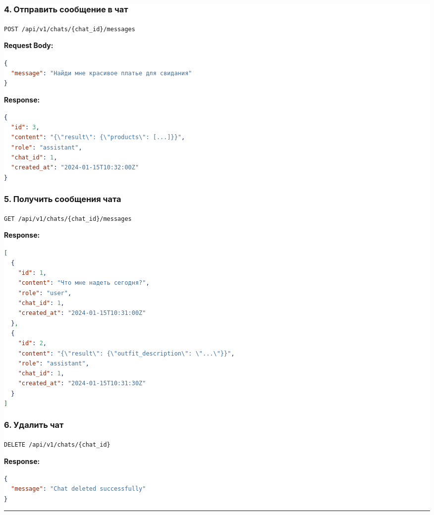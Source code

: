 ### 4. Отправить сообщение в чат
```http
POST /api/v1/chats/{chat_id}/messages
```

**Request Body:**
```json
{
  "message": "Найди мне красивое платье для свидания"
}
```

**Response:**
```json
{
  "id": 3,
  "content": "{\"result\": {\"products\": [...]}}",
  "role": "assistant", 
  "chat_id": 1,
  "created_at": "2024-01-15T10:32:00Z"
}
```

### 5. Получить сообщения чата
```http
GET /api/v1/chats/{chat_id}/messages
```

**Response:**
```json
[
  {
    "id": 1,
    "content": "Что мне надеть сегодня?",
    "role": "user",
    "chat_id": 1,
    "created_at": "2024-01-15T10:31:00Z"
  },
  {
    "id": 2,
    "content": "{\"result\": {\"outfit_description\": \"...\"}}",
    "role": "assistant",
    "chat_id": 1,
    "created_at": "2024-01-15T10:31:30Z"
  }
]
```

### 6. Удалить чат
```http
DELETE /api/v1/chats/{chat_id}
```

**Response:**
```json
{
  "message": "Chat deleted successfully"
}
```

---